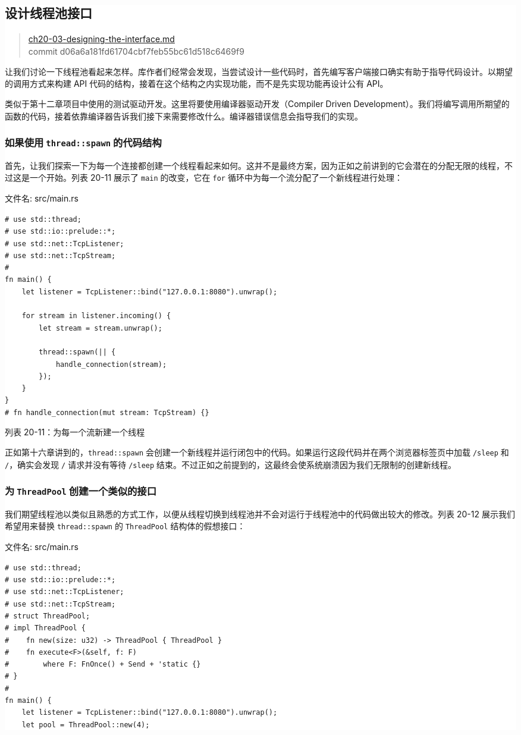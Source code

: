 ## 设计线程池接口

> [ch20-03-designing-the-interface.md](https://github.com/rust-lang/book/blob/main/second-edition/src/ch20-03-designing-the-interface.md)
> <br>
> commit d06a6a181fd61704cbf7feb55bc61d518c6469f9

让我们讨论一下线程池看起来怎样。库作者们经常会发现，当尝试设计一些代码时，首先编写客户端接口确实有助于指导代码设计。以期望的调用方式来构建 API 代码的结构，接着在这个结构之内实现功能，而不是先实现功能再设计公有 API。

类似于第十二章项目中使用的测试驱动开发。这里将要使用编译器驱动开发（Compiler Driven Development）。我们将编写调用所期望的函数的代码，接着依靠编译器告诉我们接下来需要修改什么。编译器错误信息会指导我们的实现。

### 如果使用 `thread::spawn` 的代码结构

首先，让我们探索一下为每一个连接都创建一个线程看起来如何。这并不是最终方案，因为正如之前讲到的它会潜在的分配无限的线程，不过这是一个开始。列表 20-11 展示了 `main` 的改变，它在 `for` 循环中为每一个流分配了一个新线程进行处理：

<span class="filename">文件名: src/main.rs</span>

```rust,no_run
# use std::thread;
# use std::io::prelude::*;
# use std::net::TcpListener;
# use std::net::TcpStream;
#
fn main() {
    let listener = TcpListener::bind("127.0.0.1:8080").unwrap();

    for stream in listener.incoming() {
        let stream = stream.unwrap();

        thread::spawn(|| {
            handle_connection(stream);
        });
    }
}
# fn handle_connection(mut stream: TcpStream) {}
```

<span class="caption">列表 20-11：为每一个流新建一个线程</span>

正如第十六章讲到的，`thread::spawn` 会创建一个新线程并运行闭包中的代码。如果运行这段代码并在两个浏览器标签页中加载 `/sleep` 和 `/`，确实会发现 `/` 请求并没有等待 `/sleep` 结束。不过正如之前提到的，这最终会使系统崩溃因为我们无限制的创建新线程。

### 为 `ThreadPool` 创建一个类似的接口

我们期望线程池以类似且熟悉的方式工作，以便从线程切换到线程池并不会对运行于线程池中的代码做出较大的修改。列表 20-12 展示我们希望用来替换 `thread::spawn` 的 `ThreadPool` 结构体的假想接口：

<span class="filename">文件名: src/main.rs</span>

```rust,no_run
# use std::thread;
# use std::io::prelude::*;
# use std::net::TcpListener;
# use std::net::TcpStream;
# struct ThreadPool;
# impl ThreadPool {
#    fn new(size: u32) -> ThreadPool { ThreadPool }
#    fn execute<F>(&self, f: F)
#        where F: FnOnce() + Send + 'static {}
# }
#
fn main() {
    let listener = TcpListener::bind("127.0.0.1:8080").unwrap();
    let pool = ThreadPool::new(4);
```